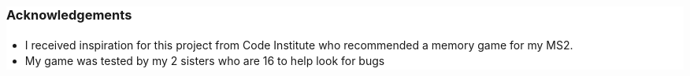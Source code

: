 ### Acknowledgements

- I received inspiration for this project from Code Institute who recommended a memory game for my MS2.
- My game was tested by my 2 sisters who are 16 to help look for bugs

